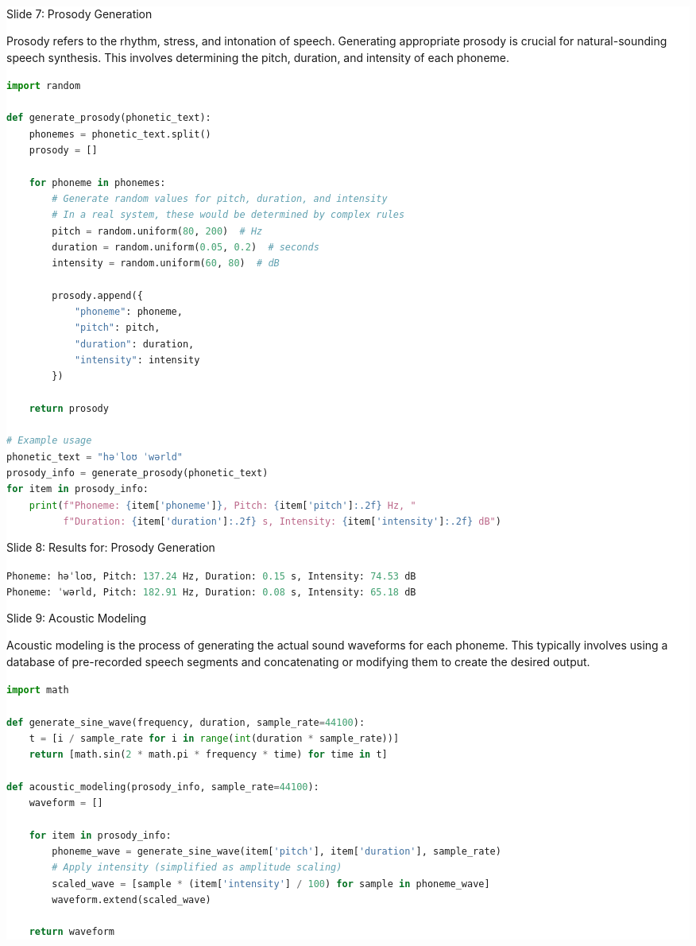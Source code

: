 Slide 7: Prosody Generation

Prosody refers to the rhythm, stress, and intonation of speech. Generating appropriate prosody is crucial for natural-sounding speech synthesis. This involves determining the pitch, duration, and intensity of each phoneme.

```python
import random

def generate_prosody(phonetic_text):
    phonemes = phonetic_text.split()
    prosody = []
    
    for phoneme in phonemes:
        # Generate random values for pitch, duration, and intensity
        # In a real system, these would be determined by complex rules
        pitch = random.uniform(80, 200)  # Hz
        duration = random.uniform(0.05, 0.2)  # seconds
        intensity = random.uniform(60, 80)  # dB
        
        prosody.append({
            "phoneme": phoneme,
            "pitch": pitch,
            "duration": duration,
            "intensity": intensity
        })
    
    return prosody

# Example usage
phonetic_text = "həˈloʊ ˈwərld"
prosody_info = generate_prosody(phonetic_text)
for item in prosody_info:
    print(f"Phoneme: {item['phoneme']}, Pitch: {item['pitch']:.2f} Hz, "
          f"Duration: {item['duration']:.2f} s, Intensity: {item['intensity']:.2f} dB")
```

Slide 8: Results for: Prosody Generation

```python
Phoneme: həˈloʊ, Pitch: 137.24 Hz, Duration: 0.15 s, Intensity: 74.53 dB
Phoneme: ˈwərld, Pitch: 182.91 Hz, Duration: 0.08 s, Intensity: 65.18 dB
```

Slide 9: Acoustic Modeling

Acoustic modeling is the process of generating the actual sound waveforms for each phoneme. This typically involves using a database of pre-recorded speech segments and concatenating or modifying them to create the desired output.

```python
import math

def generate_sine_wave(frequency, duration, sample_rate=44100):
    t = [i / sample_rate for i in range(int(duration * sample_rate))]
    return [math.sin(2 * math.pi * frequency * time) for time in t]

def acoustic_modeling(prosody_info, sample_rate=44100):
    waveform = []
    
    for item in prosody_info:
        phoneme_wave = generate_sine_wave(item['pitch'], item['duration'], sample_rate)
        # Apply intensity (simplified as amplitude scaling)
        scaled_wave = [sample * (item['intensity'] / 100) for sample in phoneme_wave]
        waveform.extend(scaled_wave)
    
    return waveform

```